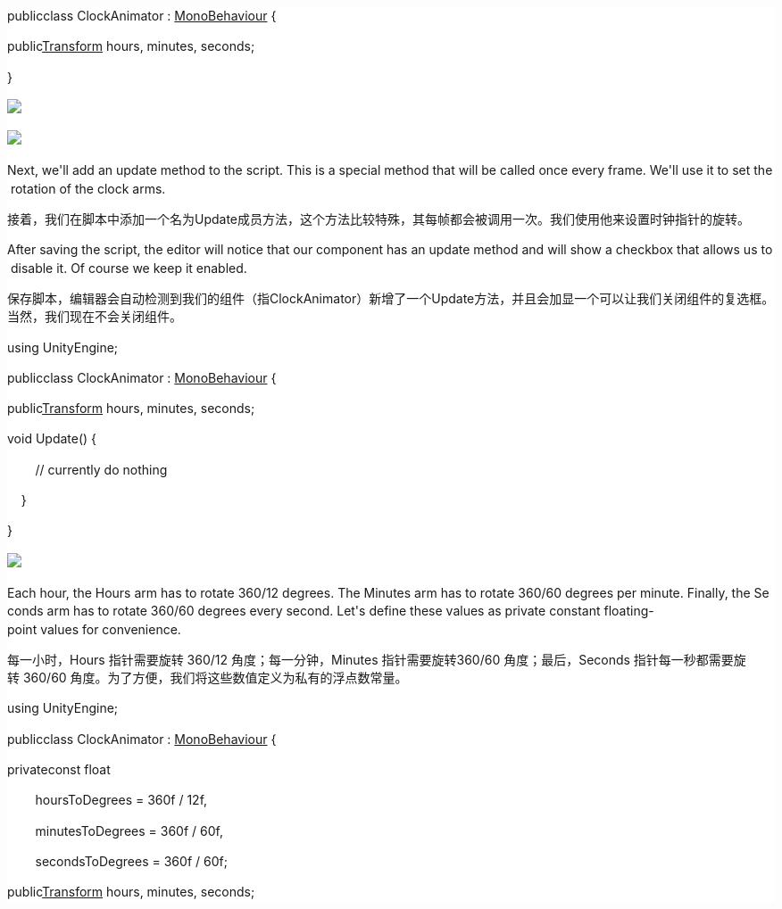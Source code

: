 publicclass ClockAnimator : [MonoBehaviour](http://unity3d.com/support/documentation/ScriptReference/MonoBehaviour.html) {

public[Transform](http://unity3d.com/support/documentation/ScriptReference/Transform.html) hours, minutes, seconds;

}

![](https://img-blog.csdn.net/20130731230810328)

![](https://img-blog.csdn.net/20130731230813609)

Next, we'll add an update method to the script. This is a special method that will be called once every frame. We'll use it to set the rotation of the clock arms. 

接着，我们在脚本中添加一个名为Update成员方法，这个方法比较特殊，其每帧都会被调用一次。我们使用他来设置时钟指针的旋转。

After saving the script, the editor will notice that our component has an update method and will show a checkbox that allows us to disable it. Of course we keep it enabled.

保存脚本，编辑器会自动检测到我们的组件（指ClockAnimator）新增了一个Update方法，并且会加显一个可以让我们关闭组件的复选框。当然，我们现在不会关闭组件。

using UnityEngine;

publicclass ClockAnimator : [MonoBehaviour](http://unity3d.com/support/documentation/ScriptReference/MonoBehaviour.html) {

public[Transform](http://unity3d.com/support/documentation/ScriptReference/Transform.html) hours, minutes, seconds;

void Update() {

        // currently do nothing

    }

}

![](https://img-blog.csdn.net/20130731230818125)

Each hour, the Hours arm has to rotate 360/12 degrees. The Minutes arm has to rotate 360/60 degrees per minute. Finally, the Seconds arm has to rotate 360/60 degrees every second. Let's define these values as private constant floating-point values for convenience.

每一小时，Hours 指针需要旋转 360/12 角度；每一分钟，Minutes 指针需要旋转360/60 角度；最后，Seconds 指针每一秒都需要旋转 360/60 角度。为了方便，我们将这些数值定义为私有的浮点数常量。

using UnityEngine;

publicclass ClockAnimator : [MonoBehaviour](http://unity3d.com/support/documentation/ScriptReference/MonoBehaviour.html) {

privateconst float

        hoursToDegrees = 360f / 12f,

        minutesToDegrees = 360f / 60f,

        secondsToDegrees = 360f / 60f;

public[Transform](http://unity3d.com/support/documentation/ScriptReference/Transform.html) hours, minutes, seconds;
